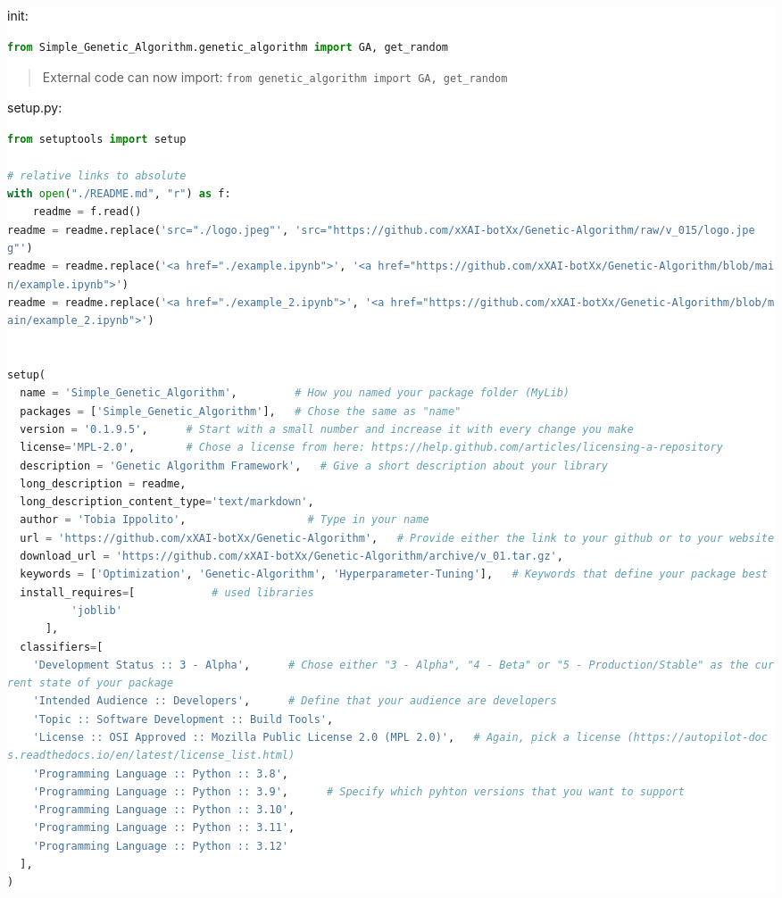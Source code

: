 init:
```python
from Simple_Genetic_Algorithm.genetic_algorithm import GA, get_random
```

> External code can now import: ```from genetic_algorithm import GA, get_random```

setup.py:
```python
from setuptools import setup

# relative links to absolute
with open("./README.md", "r") as f:
    readme = f.read()
readme = readme.replace('src="./logo.jpeg"', 'src="https://github.com/xXAI-botXx/Genetic-Algorithm/raw/v_015/logo.jpeg"')
readme = readme.replace('<a href="./example.ipynb">', '<a href="https://github.com/xXAI-botXx/Genetic-Algorithm/blob/main/example.ipynb">')
readme = readme.replace('<a href="./example_2.ipynb">', '<a href="https://github.com/xXAI-botXx/Genetic-Algorithm/blob/main/example_2.ipynb">')


setup(
  name = 'Simple_Genetic_Algorithm',         # How you named your package folder (MyLib)
  packages = ['Simple_Genetic_Algorithm'],   # Chose the same as "name"
  version = '0.1.9.5',      # Start with a small number and increase it with every change you make
  license='MPL-2.0',        # Chose a license from here: https://help.github.com/articles/licensing-a-repository
  description = 'Genetic Algorithm Framework',   # Give a short description about your library
  long_description = readme,
  long_description_content_type='text/markdown',
  author = 'Tobia Ippolito',                   # Type in your name
  url = 'https://github.com/xXAI-botXx/Genetic-Algorithm',   # Provide either the link to your github or to your website
  download_url = 'https://github.com/xXAI-botXx/Genetic-Algorithm/archive/v_01.tar.gz',    
  keywords = ['Optimization', 'Genetic-Algorithm', 'Hyperparameter-Tuning'],   # Keywords that define your package best
  install_requires=[            # used libraries
          'joblib'
      ],
  classifiers=[
    'Development Status :: 3 - Alpha',      # Chose either "3 - Alpha", "4 - Beta" or "5 - Production/Stable" as the current state of your package
    'Intended Audience :: Developers',      # Define that your audience are developers
    'Topic :: Software Development :: Build Tools',
    'License :: OSI Approved :: Mozilla Public License 2.0 (MPL 2.0)',   # Again, pick a license (https://autopilot-docs.readthedocs.io/en/latest/license_list.html)
    'Programming Language :: Python :: 3.8',
    'Programming Language :: Python :: 3.9',      # Specify which pyhton versions that you want to support
    'Programming Language :: Python :: 3.10',
    'Programming Language :: Python :: 3.11',
    'Programming Language :: Python :: 3.12'
  ],
)
```
